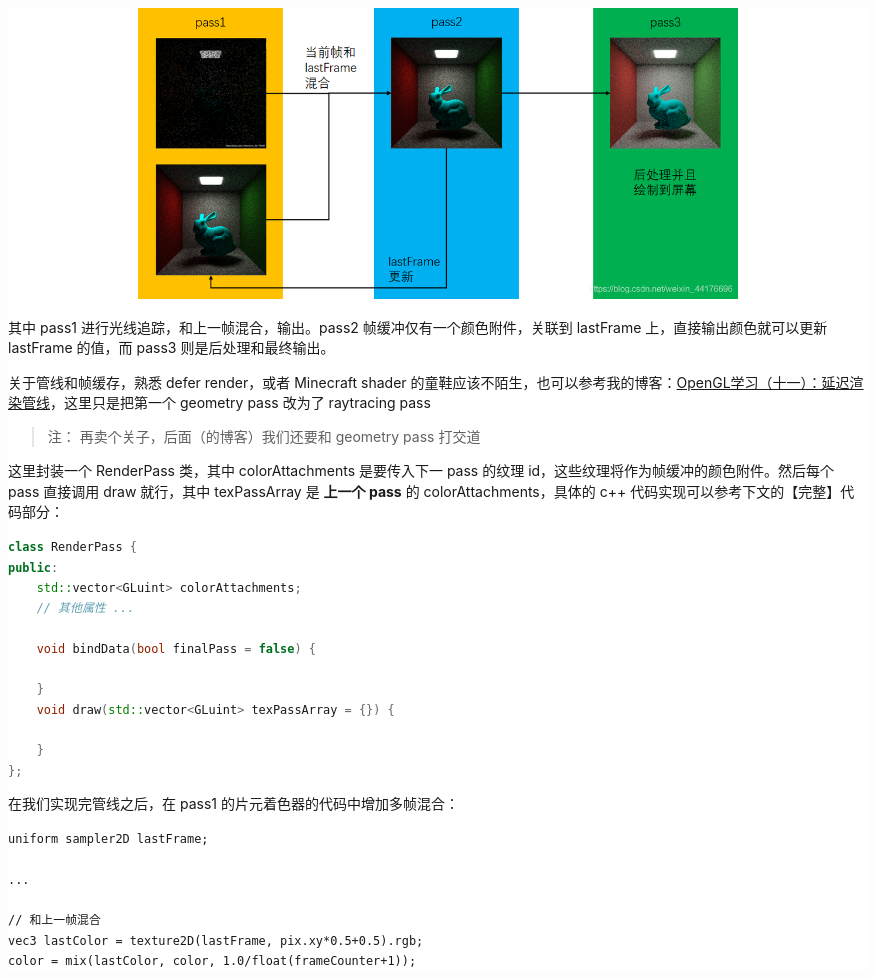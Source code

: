 <div align="center"><img src="tutorial.assets/18c351bb4c3a4cdbb777789569e565dc.png?x-oss-process=image/watermark,type_ZmFuZ3poZW5naGVpdGk,shadow_10,text_aHR0cHM6Ly9ibG9nLmNzZG4ubmV0L3dlaXhpbl80NDE3NjY5Ng==,size_16,color_FFFFFF,t_70" width="600"></div>

其中 pass1 进行光线追踪，和上一帧混合，输出。pass2 帧缓冲仅有一个颜色附件，关联到 lastFrame 上，直接输出颜色就可以更新 lastFrame 的值，而 pass3 则是后处理和最终输出。

关于管线和帧缓存，熟悉 defer render，或者 Minecraft shader 的童鞋应该不陌生，也可以参考我的博客：[OpenGL学习（十一）：延迟渲染管线](https://blog.csdn.net/weixin_44176696/article/details/112987749)，这里只是把第一个 geometry pass 改为了 raytracing pass

> 注：
> 再卖个关子，后面（的博客）我们还要和 geometry pass 打交道

这里封装一个 RenderPass 类，其中 colorAttachments 是要传入下一 pass 的纹理 id，这些纹理将作为帧缓冲的颜色附件。然后每个 pass 直接调用 draw 就行，其中 texPassArray 是 **上一个 pass** 的 colorAttachments，具体的 c++ 代码实现可以参考下文的【完整】代码部分：

```cpp
class RenderPass {
public:
    std::vector<GLuint> colorAttachments;
    // 其他属性 ...
    
    void bindData(bool finalPass = false) {
        
    }
    void draw(std::vector<GLuint> texPassArray = {}) {
        
    }
};
```

在我们实现完管线之后，在 pass1 的片元着色器的代码中增加多帧混合：

```clike
uniform sampler2D lastFrame;

...

// 和上一帧混合
vec3 lastColor = texture2D(lastFrame, pix.xy*0.5+0.5).rgb;
color = mix(lastColor, color, 1.0/float(frameCounter+1));
```
